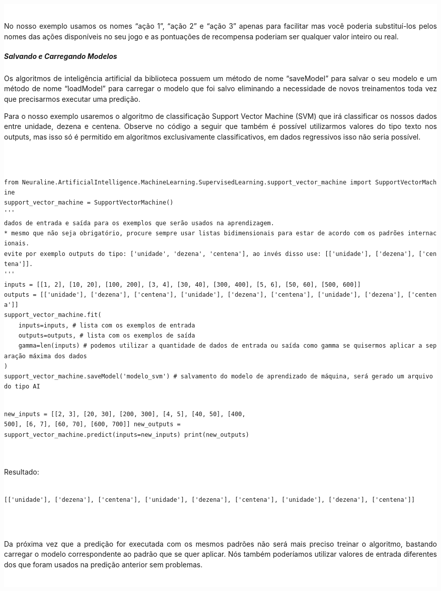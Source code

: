 <br>
<p align="justify">
No nosso exemplo usamos os nomes “ação 1”, “ação 2” e “ação 3” apenas para facilitar mas você poderia substituí-los pelos nomes das ações disponíveis no seu jogo e as pontuações de recompensa poderiam ser qualquer valor inteiro ou real.
</p>
<h5>Salvando e Carregando Modelos</h5>
<p align="justify">
Os algoritmos de inteligência artificial da biblioteca possuem um método de nome “saveModel” para salvar o seu modelo e um método de nome “loadModel” para carregar o modelo que foi salvo eliminando a necessidade de novos treinamentos toda vez que precisarmos executar uma predição. 
</p>
<p align="justify">
Para o nosso exemplo usaremos o algoritmo de classificação Support Vector Machine (SVM) que irá classificar os nossos dados entre unidade, dezena e centena. Observe no código a seguir que também é possível utilizarmos valores do tipo texto nos outputs, mas isso só é permitido em algoritmos exclusivamente classificativos, em dados regressivos isso não seria possível.
</p>
<br>
<pre>
  <code>
from Neuraline.ArtificialIntelligence.MachineLearning.SupervisedLearning.support_vector_machine import SupportVectorMachine
support_vector_machine = SupportVectorMachine()
'''
dados de entrada e saída para os exemplos que serão usados na aprendizagem.
* mesmo que não seja obrigatório, procure sempre usar listas bidimensionais para estar de acordo com os padrões internacionais.
evite por exemplo outputs do tipo: ['unidade', 'dezena', 'centena'], ao invés disso use: [['unidade'], ['dezena'], ['centena']].
'''
inputs = [[1, 2], [10, 20], [100, 200], [3, 4], [30, 40], [300, 400], [5, 6], [50, 60], [500, 600]]
outputs = [['unidade'], ['dezena'], ['centena'], ['unidade'], ['dezena'], ['centena'], ['unidade'], ['dezena'], ['centena']]
support_vector_machine.fit(
	inputs=inputs, # lista com os exemplos de entrada
	outputs=outputs, # lista com os exemplos de saída
	gamma=len(inputs) # podemos utilizar a quantidade de dados de entrada ou saída como gamma se quisermos aplicar a separação máxima dos dados
)
support_vector_machine.saveModel('modelo_svm') # salvamento do modelo de aprendizado de máquina, será gerado um arquivo do tipo AI

new_inputs = [[2, 3], [20, 30], [200, 300], [4, 5], [40, 50], [400, 500], [6, 7], [60, 70], [600, 700]]
new_outputs = support_vector_machine.predict(inputs=new_inputs)
print(new_outputs)
  </code>
</pre>
<br>
Resultado:
<pre>
  <code>
[['unidade'], ['dezena'], ['centena'], ['unidade'], ['dezena'], ['centena'], ['unidade'], ['dezena'], ['centena']]
  </code>
</pre>
<br>
<p align="justify">
Da próxima vez que a predição for executada com os mesmos padrões não será mais preciso treinar o algoritmo, bastando carregar o modelo correspondente ao padrão que se quer aplicar. Nós também poderíamos utilizar valores de entrada diferentes dos que foram usados na predição anterior sem problemas.
</p>
<br>
